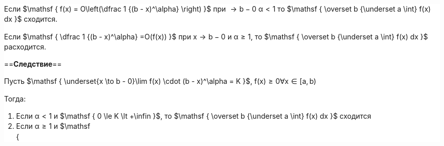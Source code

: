 Если $\mathsf  
{  
f(x) = O\left(\dfrac 1 {(b - x)^\alpha} \right)  
}$ при $\mathsf  
{  
\to b - 0  
}$ $\mathsf  
{  
\alpha < 1  
}$ то $\mathsf  
{  
\overset b {\underset a \int} f(x) dx  
}$ сходится.

Если $\mathsf  
{  
\dfrac 1 {(b - x)^\alpha} =O(f(x))  
}$ при $\mathsf  
{  
x \to b - 0  
}$ и $\mathsf  
{  
\alpha \ge 1  
}$, то $\mathsf  
{  
\overset b {\underset a \int} f(x) dx  
}$ расходится.

  

==**Следствие**==

Пусть $\mathsf  
{  
\underset{x \to b - 0}\lim f(x) \cdot (b - x)^\alpha = K  
}$, $\mathsf  
{  
f(x) \ge 0 \forall x \in [a, b)  
}$

Тогда:

1. Если $\mathsf  
    {  
    \alpha < 1  
    }$ и $\mathsf  
    {  
    0 \le K \lt +\infin  
    }$, то $\mathsf  
    {  
    \overset b {\underset a \int} f(x) dx  
    }$ сходится
2. Если $\mathsf  
    {  
    \alpha \ge 1  
    }$ и $\mathsf  
    {  
      